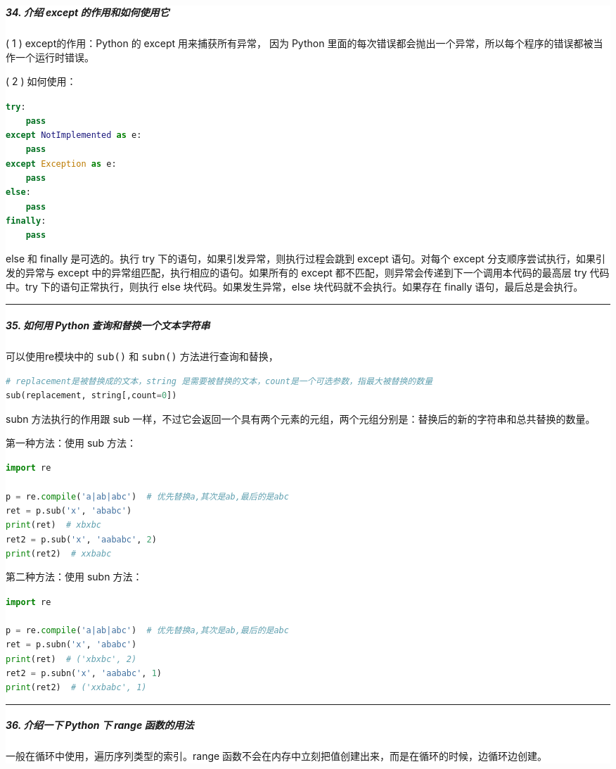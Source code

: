 ##### 34. 介绍 except 的作用和如何使用它
( 1 ) except的作用：Python 的 except 用来捕获所有异常， 因为 Python 里面的每次错误都会抛出一个异常，所以每个程序的错误都被当作一个运行时错误。

( 2 ) 如何使用：
```python
try:
    pass
except NotImplemented as e:
    pass
except Exception as e:
    pass
else:
    pass
finally:
    pass
```
else 和 finally 是可选的。执行 try 下的语句，如果引发异常，则执行过程会跳到 except 语句。对每个 except
分支顺序尝试执行，如果引发的异常与 except 中的异常组匹配，执行相应的语句。如果所有的 except
都不匹配，则异常会传递到下一个调用本代码的最高层 try 代码中。try 下的语句正常执行，则执行 else 块代码。如果发生异常，else 块代码就不会执行。如果存在
finally 语句，最后总是会执行。

<hr>

##### 35. 如何用 Python 查询和替换一个文本字符串
可以使用re模块中的 <kbd>sub()</kbd> 和 <kbd>subn()</kbd> 方法进行查询和替换，
```python
# replacement是被替换成的文本，string 是需要被替换的文本，count是一个可选参数，指最大被替换的数量
sub(replacement, string[,count=0])
```
subn 方法执行的作用跟 sub 一样，<font>不过它会返回一个具有两个元素的元组</font>，两个元组分别是：替换后的新的字符串和总共替换的数量。

第一种方法：使用 sub 方法：
```python
import re

p = re.compile('a|ab|abc')  # 优先替换a,其次是ab,最后的是abc
ret = p.sub('x', 'ababc')
print(ret)  # xbxbc
ret2 = p.sub('x', 'aababc', 2)
print(ret2)  # xxbabc
```
第二种方法：使用 subn 方法：
```python
import re

p = re.compile('a|ab|abc')  # 优先替换a,其次是ab,最后的是abc
ret = p.subn('x', 'ababc')
print(ret)  # ('xbxbc', 2)
ret2 = p.subn('x', 'aababc', 1)
print(ret2)  # ('xxbabc', 1)
```
<hr>

##### 36. 介绍一下 Python 下 range 函数的用法
一般在循环中使用，遍历序列类型的索引。range 函数不会在内存中立刻把值创建出来，而是在循环的时候，边循环边创建。
